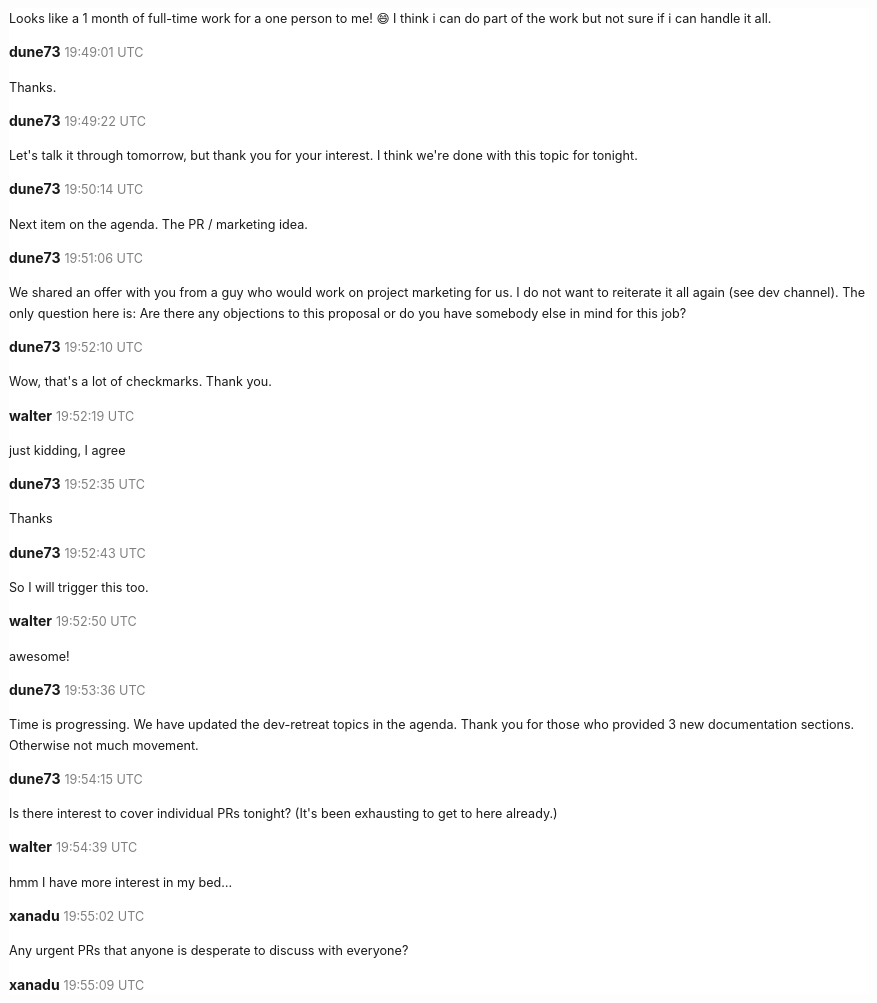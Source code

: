 <span style="font-size: 90%;">Looks like a 1 month of full-time work for a one person to me! :smile: I think i can do part of the work but not sure if i can handle it all.</span>

**dune73** <span style="color: grey; font-size: 90%;">19:49:01 UTC</span>

<span style="font-size: 90%;">Thanks.</span>

**dune73** <span style="color: grey; font-size: 90%;">19:49:22 UTC</span>

<span style="font-size: 90%;">Let's talk it through tomorrow, but thank you for your interest. I think we're done with this topic for tonight.</span>

**dune73** <span style="color: grey; font-size: 90%;">19:50:14 UTC</span>

<span style="font-size: 90%;">Next item on the agenda. The PR / marketing idea.</span>

**dune73** <span style="color: grey; font-size: 90%;">19:51:06 UTC</span>

<span style="font-size: 90%;">We shared an offer with you from a guy who would work on project marketing for us. I do not want to reiterate it all again (see dev channel). The only question here is: Are there any objections to this proposal or do you have somebody else in mind for this job?</span>

**dune73** <span style="color: grey; font-size: 90%;">19:52:10 UTC</span>

<span style="font-size: 90%;">Wow, that's a lot of checkmarks. Thank you.</span>

**walter** <span style="color: grey; font-size: 90%;">19:52:19 UTC</span>

<span style="font-size: 90%;">just kidding, I agree</span>

**dune73** <span style="color: grey; font-size: 90%;">19:52:35 UTC</span>

<span style="font-size: 90%;">Thanks</span>

**dune73** <span style="color: grey; font-size: 90%;">19:52:43 UTC</span>

<span style="font-size: 90%;">So I will trigger this too.</span>

**walter** <span style="color: grey; font-size: 90%;">19:52:50 UTC</span>

<span style="font-size: 90%;">awesome!</span>

**dune73** <span style="color: grey; font-size: 90%;">19:53:36 UTC</span>

<span style="font-size: 90%;">Time is progressing. We have updated the dev-retreat topics in the agenda. Thank you for those who provided 3 new documentation sections. Otherwise not much movement.</span>

**dune73** <span style="color: grey; font-size: 90%;">19:54:15 UTC</span>

<span style="font-size: 90%;">Is there interest to cover individual PRs tonight? (It's been exhausting to get to here already.)</span>

**walter** <span style="color: grey; font-size: 90%;">19:54:39 UTC</span>

<span style="font-size: 90%;">hmm I have more interest in my bed…</span>

**xanadu** <span style="color: grey; font-size: 90%;">19:55:02 UTC</span>

<span style="font-size: 90%;">Any urgent PRs that anyone is desperate to discuss with everyone?</span>

**xanadu** <span style="color: grey; font-size: 90%;">19:55:09 UTC</span>
